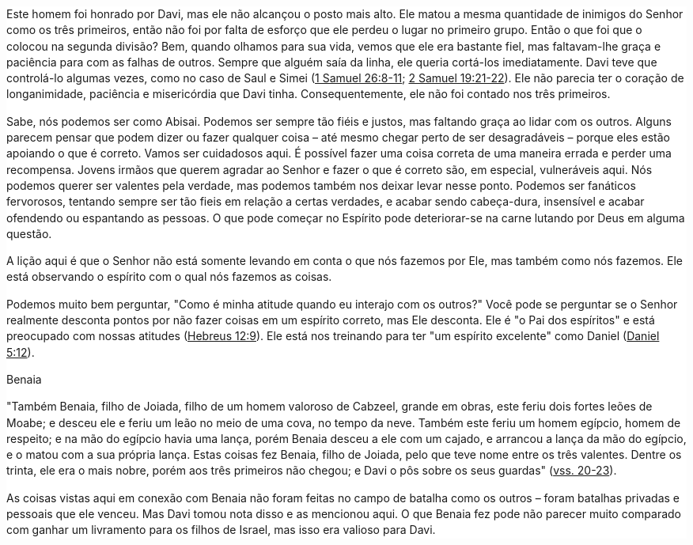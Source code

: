 Este homem foi honrado por Davi, mas ele não alcançou o posto mais alto.
Ele matou a mesma quantidade de inimigos do Senhor como os três
primeiros, então não foi por falta de esforço que ele perdeu o lugar no
primeiro grupo. Então o que foi que o colocou na segunda divisão? Bem,
quando olhamos para sua vida, vemos que ele era bastante fiel, mas
faltavam-lhe graça e paciência para com as falhas de outros. Sempre que
alguém saía da linha, ele queria cortá-los imediatamente. Davi teve que
controlá-lo algumas vezes, como no caso de Saul e Simei ([1 Samuel
26:8-11](http://bibliaonline.com.br/acf/1sm/26/8-11); [2 Samuel
19:21-22](http://bibliaonline.com.br/acf/2sm/19/21-22)). Ele não parecia
ter o coração de longanimidade, paciência e misericórdia que Davi tinha.
Consequentemente, ele não foi contado nos três primeiros.

Sabe, nós podemos ser como Abisai. Podemos ser sempre tão fiéis e
justos, mas faltando graça ao lidar com os outros. Alguns parecem pensar
que podem dizer ou fazer qualquer coisa – até mesmo chegar perto de ser
desagradáveis – porque eles estão apoiando o que é correto. Vamos ser
cuidadosos aqui. É possível fazer uma coisa correta de uma maneira
errada e perder uma recompensa. Jovens irmãos que querem agradar ao
Senhor e fazer o que é correto são, em especial, vulneráveis aqui. Nós
podemos querer ser valentes pela verdade, mas podemos também nos deixar
levar nesse ponto. Podemos ser fanáticos fervorosos, tentando sempre ser
tão fieis em relação a certas verdades, e acabar sendo cabeça-dura,
insensível e acabar ofendendo ou espantando as pessoas. O que pode
começar no Espírito pode deteriorar-se na carne lutando por Deus em
alguma questão.

A lição aqui é que o Senhor não está somente levando em conta o que nós
fazemos por Ele, mas também como nós fazemos. Ele está observando o
espírito com o qual nós fazemos as coisas.

Podemos muito bem perguntar, "Como é minha atitude quando eu interajo
com os outros?" Você pode se perguntar se o Senhor realmente desconta
pontos por não fazer coisas em um espírito correto, mas Ele desconta.
Ele é "o Pai dos espíritos" e está preocupado com nossas atitudes ([Hebreus
12:9](http://bibliaonline.com.br/acf/hb/12/9)). Ele está nos treinando
para ter "um espírito excelente" como Daniel ([Daniel
5:12](http://bibliaonline.com.br/acf/dn/5/12)).

Benaia 

"Também Benaia, filho de Joiada, filho de um homem valoroso de Cabzeel,
grande em obras, este feriu dois fortes leões de Moabe; e desceu ele e
feriu um leão no meio de uma cova, no tempo da neve. Também este feriu
um homem egípcio, homem de respeito; e na mão do egípcio havia uma
lança, porém Benaia desceu a ele com um cajado, e arrancou a lança da
mão do egípcio, e o matou com a sua própria lança. Estas coisas fez
Benaia, filho de Joiada, pelo que teve nome entre os três valentes.
Dentre os trinta, ele era o mais nobre, porém aos três primeiros não
chegou; e Davi o pôs sobre os seus guardas" ([vss.
20-23](http://bibliaonline.com.br/acf/2sm/23/20-23)).

As coisas vistas aqui em conexão com Benaia não foram feitas no campo de
batalha como os outros – foram batalhas privadas e pessoais que ele
venceu. Mas Davi tomou nota disso e as mencionou aqui. O que Benaia fez
pode não parecer muito comparado com ganhar um livramento para os filhos
de Israel, mas isso era valioso para Davi.
